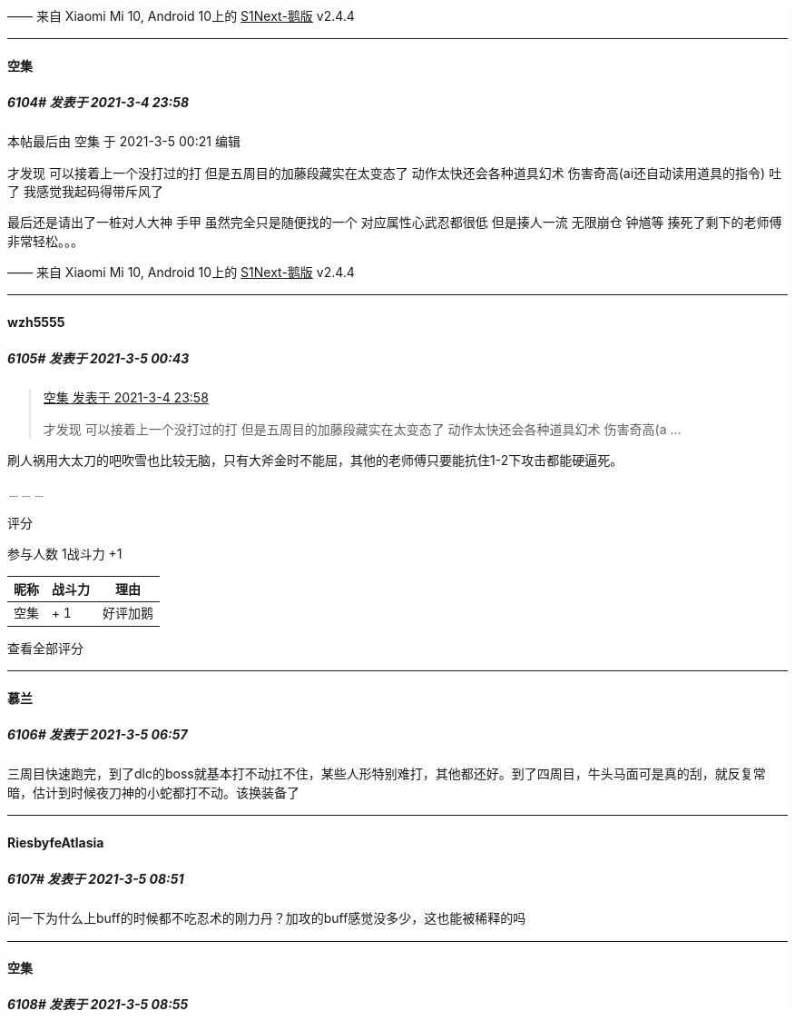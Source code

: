 —— 来自 Xiaomi Mi 10, Android 10上的 [S1Next-鹅版](https://github.com/ykrank/S1-Next/releases) v2.4.4

*****

####  空集  
##### 6104#       发表于 2021-3-4 23:58

 本帖最后由 空集 于 2021-3-5 00:21 编辑 

才发现 可以接着上一个没打过的打 但是五周目的加藤段藏实在太变态了 动作太快还会各种道具幻术 伤害奇高(ai还自动读用道具的指令) 吐了 我感觉我起码得带斥风了

最后还是请出了一桩对人大神 手甲 虽然完全只是随便找的一个 对应属性心武忍都很低 但是揍人一流 无限崩仓 钟馗等 揍死了剩下的老师傅 非常轻松。。。 

—— 来自 Xiaomi Mi 10, Android 10上的 [S1Next-鹅版](https://github.com/ykrank/S1-Next/releases) v2.4.4

*****

####  wzh5555  
##### 6105#       发表于 2021-3-5 00:43

<blockquote><a href="httphttps://bbs.saraba1st.com/2b/forum.php?mod=redirect&amp;goto=findpost&amp;pid=50515056&amp;ptid=1916462" target="_blank">空集 发表于 2021-3-4 23:58</a>

才发现 可以接着上一个没打过的打 但是五周目的加藤段藏实在太变态了 动作太快还会各种道具幻术 伤害奇高(a ...</blockquote>
刷人祸用大太刀的吧吹雪也比较无脑，只有大斧金时不能屈，其他的老师傅只要能抗住1-2下攻击都能硬逼死。

﹍﹍﹍

评分

 参与人数 1战斗力 +1

|昵称|战斗力|理由|
|----|---|---|
| 空集| + 1|好评加鹅|

查看全部评分

*****

####  慕兰  
##### 6106#       发表于 2021-3-5 06:57

三周目快速跑完，到了dlc的boss就基本打不动扛不住，某些人形特别难打，其他都还好。到了四周目，牛头马面可是真的刮，就反复常暗，估计到时候夜刀神的小蛇都打不动。该换装备了

*****

####  RiesbyfeAtlasia  
##### 6107#       发表于 2021-3-5 08:51

问一下为什么上buff的时候都不吃忍术的刚力丹？加攻的buff感觉没多少，这也能被稀释的吗

*****

####  空集  
##### 6108#       发表于 2021-3-5 08:55
